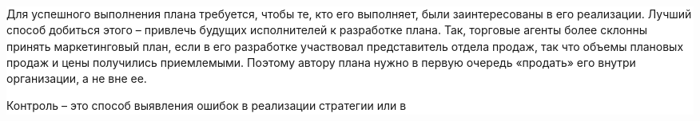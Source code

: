 Для успешного выполнения плана требуется, чтобы те, кто его выполняет,
были заинтересованы в его реализации. Лучший способ добиться этого –
привлечь будущих исполнителей к разработке плана. Так, торговые агенты
более склонны принять маркетинговый план, если в его разработке
участвовал представитель отдела продаж, так что объемы плановых продаж и
цены получились приемлемыми. Поэтому автору плана нужно в первую очередь
«продать» его внутри организации, а не вне ее.

Контроль – это способ выявления ошибок в реализации стратегии или в
